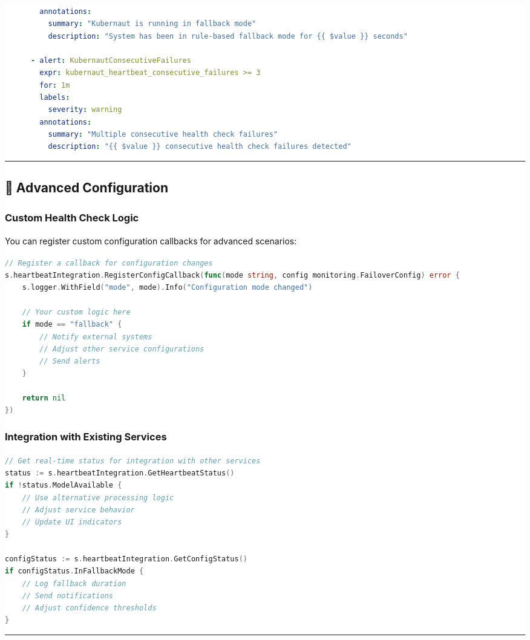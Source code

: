 ```yaml
        annotations:
          summary: "Kubernaut is running in fallback mode"
          description: "System has been in rule-based fallback mode for {{ $value }} seconds"

      - alert: KubernautConsecutiveFailures
        expr: kubernaut_heartbeat_consecutive_failures >= 3
        for: 1m
        labels:
          severity: warning
        annotations:
          summary: "Multiple consecutive health check failures"
          description: "{{ $value }} consecutive health check failures detected"
```

---

## 🔧 **Advanced Configuration**

### **Custom Health Check Logic**

You can register custom configuration callbacks for advanced scenarios:

```go
// Register a callback for configuration changes
s.heartbeatIntegration.RegisterConfigCallback(func(mode string, config monitoring.FailoverConfig) error {
    s.logger.WithField("mode", mode).Info("Configuration mode changed")

    // Your custom logic here
    if mode == "fallback" {
        // Notify external systems
        // Adjust other service configurations
        // Send alerts
    }

    return nil
})
```

### **Integration with Existing Services**

```go
// Get real-time status for integration with other services
status := s.heartbeatIntegration.GetHeartbeatStatus()
if !status.ModelAvailable {
    // Use alternative processing logic
    // Adjust service behavior
    // Update UI indicators
}

configStatus := s.heartbeatIntegration.GetConfigStatus()
if configStatus.InFallbackMode {
    // Log fallback duration
    // Send notifications
    // Adjust confidence thresholds
}
```

---